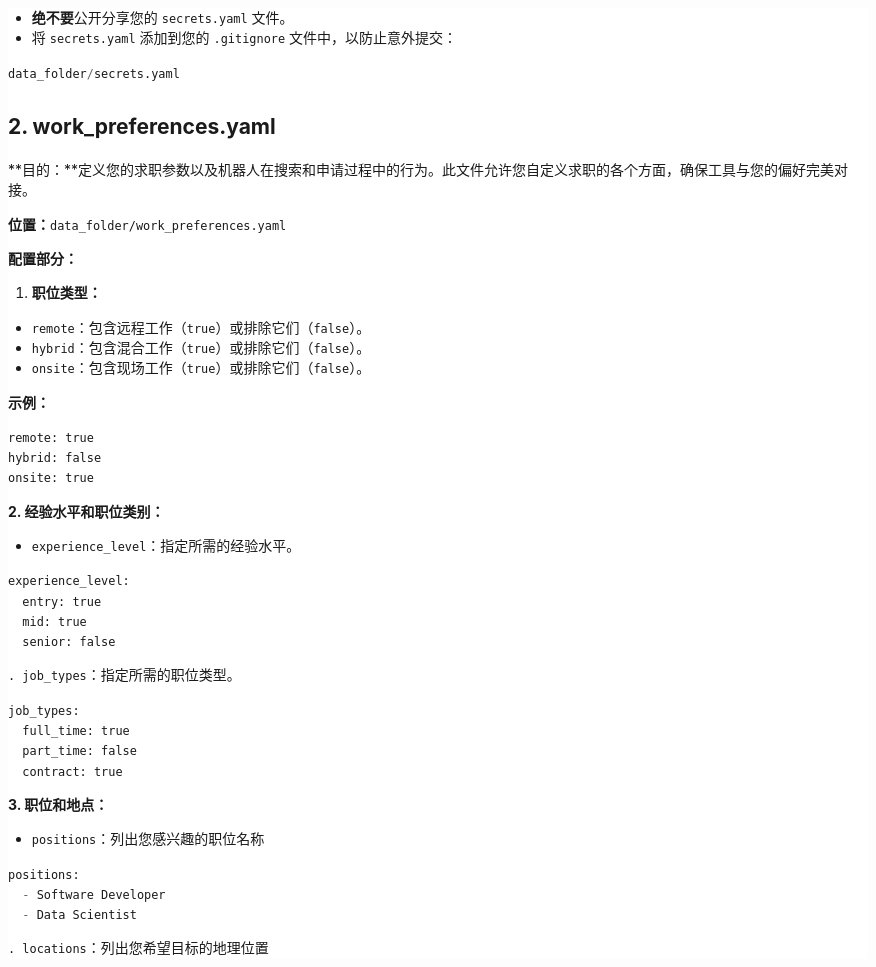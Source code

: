 * **绝不要**公开分享您的 `secrets.yaml` 文件。
* 将 `secrets.yaml` 添加到您的 `.gitignore` 文件中，以防止意外提交：


```python
data_folder/secrets.yaml
```

## 2\. work\_preferences.yaml

**目的：**定义您的求职参数以及机器人在搜索和申请过程中的行为。此文件允许您自定义求职的各个方面，确保工具与您的偏好完美对接。

**位置：**`data_folder/work_preferences.yaml`

**配置部分：**

1. **职位类型：**
* `remote`：包含远程工作（`true`）或排除它们（`false`）。
* `hybrid`：包含混合工作（`true`）或排除它们（`false`）。
* `onsite`：包含现场工作（`true`）或排除它们（`false`）。

**示例：**


```python
remote: true
hybrid: false
onsite: true
```
**2\. 经验水平和职位类别：**

* `experience_level`：指定所需的经验水平。


```python
experience_level:
  entry: true
  mid: true
  senior: false
```
`. job_types`：指定所需的职位类型。


```python
job_types:
  full_time: true
  part_time: false
  contract: true
```
**3\. 职位和地点：**

* `positions`：列出您感兴趣的职位名称


```python
positions:
  - Software Developer
  - Data Scientist
```
`. locations`：列出您希望目标的地理位置
